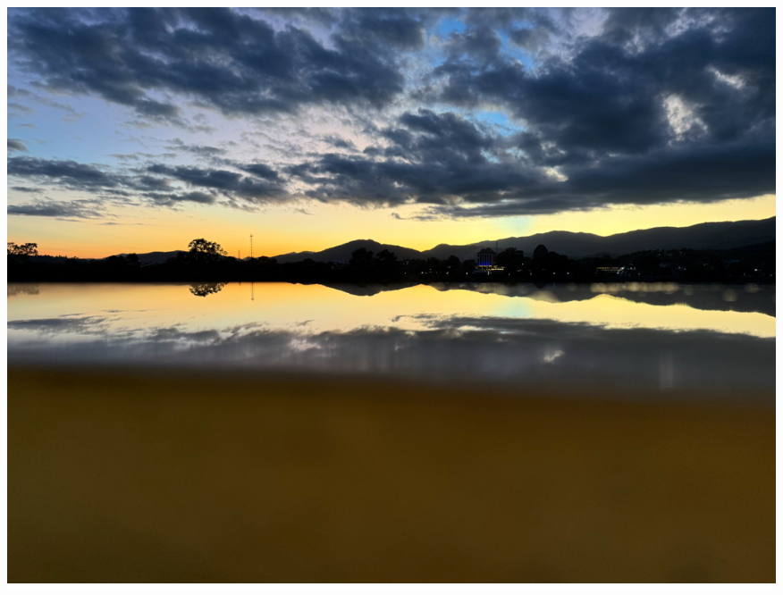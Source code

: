 <a href="20251028_030.JPG" target="_blank"><img src="20251028_030.JPG" alt="サンプル画像" class="responsive-media"></a>